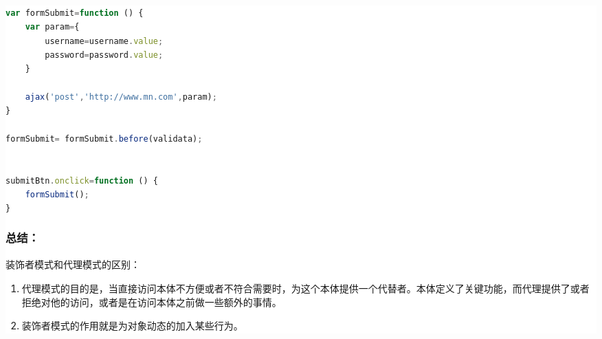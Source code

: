 ```javascript
var formSubmit=function () {
    var param={
        username=username.value;
        password=password.value;
    }

    ajax('post','http://www.mn.com',param);
}

formSubmit= formSubmit.before(validata);


submitBtn.onclick=function () {
    formSubmit();
}
```


### 总结：
装饰者模式和代理模式的区别：
1. 代理模式的目的是，当直接访问本体不方便或者不符合需要时，为这个本体提供一个代替者。本体定义了关键功能，而代理提供了或者拒绝对他的访问，或者是在访问本体之前做一些额外的事情。

2. 装饰者模式的作用就是为对象动态的加入某些行为。
